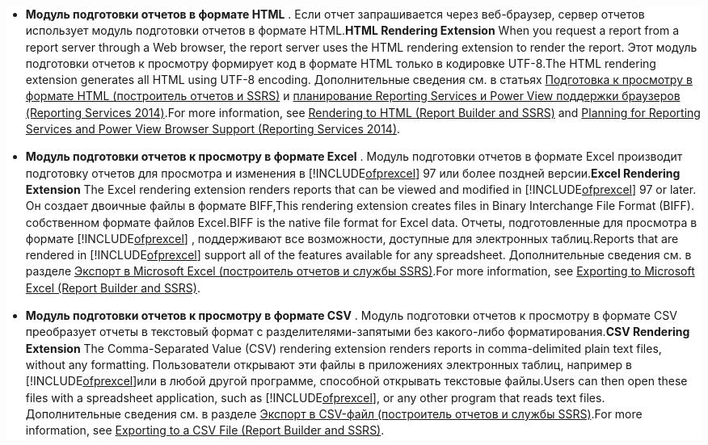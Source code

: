 - <span data-ttu-id="3c770-138">**Модуль подготовки отчетов в формате HTML** . Если отчет запрашивается через веб-браузер, сервер отчетов использует модуль подготовки отчетов в формате HTML.</span><span class="sxs-lookup"><span data-stu-id="3c770-138">**HTML Rendering Extension** When you request a report from a report server through a Web browser, the report server uses the HTML rendering extension to render the report.</span></span> <span data-ttu-id="3c770-139">Этот модуль подготовки отчетов к просмотру формирует код в формате HTML только в кодировке UTF-8.</span><span class="sxs-lookup"><span data-stu-id="3c770-139">The HTML rendering extension generates all HTML using UTF-8 encoding.</span></span> <span data-ttu-id="3c770-140">Дополнительные сведения см. в статьях [Подготовка к просмотру в формате HTML &#40;построитель отчетов и SSRS&#41;](report-builder/rendering-to-html-report-builder-and-ssrs.md) и [планирование Reporting Services и Power View поддержки браузеров &#40;Reporting Services 2014&#41;](../../2014/reporting-services/browser-support-for-reporting-services-and-power-view.md).</span><span class="sxs-lookup"><span data-stu-id="3c770-140">For more information, see [Rendering to HTML &#40;Report Builder and SSRS&#41;](report-builder/rendering-to-html-report-builder-and-ssrs.md) and [Planning for Reporting Services and Power View Browser Support &#40;Reporting Services 2014&#41;](../../2014/reporting-services/browser-support-for-reporting-services-and-power-view.md).</span></span>  
  
- <span data-ttu-id="3c770-141">**Модуль подготовки отчетов к просмотру в формате Excel** . Модуль подготовки отчетов в формате Excel производит подготовку отчетов для просмотра и изменения в [!INCLUDE[ofprexcel](../includes/ofprexcel-md.md)] 97 или более поздней версии.</span><span class="sxs-lookup"><span data-stu-id="3c770-141">**Excel Rendering Extension** The Excel rendering extension renders reports that can be viewed and modified in [!INCLUDE[ofprexcel](../includes/ofprexcel-md.md)] 97 or later.</span></span> <span data-ttu-id="3c770-142">Он создает двоичные файлы в формате BIFF,</span><span class="sxs-lookup"><span data-stu-id="3c770-142">This rendering extension creates files in Binary Interchange File Format (BIFF).</span></span> <span data-ttu-id="3c770-143">собственном формате файлов Excel.</span><span class="sxs-lookup"><span data-stu-id="3c770-143">BIFF is the native file format for Excel data.</span></span> <span data-ttu-id="3c770-144">Отчеты, подготовленные для просмотра в формате [!INCLUDE[ofprexcel](../includes/ofprexcel-md.md)] , поддерживают все возможности, доступные для электронных таблиц.</span><span class="sxs-lookup"><span data-stu-id="3c770-144">Reports that are rendered in [!INCLUDE[ofprexcel](../includes/ofprexcel-md.md)] support all of the features available for any spreadsheet.</span></span> <span data-ttu-id="3c770-145">Дополнительные сведения см. в разделе [Экспорт в Microsoft Excel (построитель отчетов и службы SSRS)](report-builder/exporting-to-microsoft-excel-report-builder-and-ssrs.md).</span><span class="sxs-lookup"><span data-stu-id="3c770-145">For more information, see [Exporting to Microsoft Excel &#40;Report Builder and SSRS&#41;](report-builder/exporting-to-microsoft-excel-report-builder-and-ssrs.md).</span></span>  
  
- <span data-ttu-id="3c770-146">**Модуль подготовки отчетов к просмотру в формате CSV** . Модуль подготовки отчетов к просмотру в формате CSV преобразует отчеты в текстовый формат с разделителями-запятыми без какого-либо форматирования.</span><span class="sxs-lookup"><span data-stu-id="3c770-146">**CSV Rendering Extension** The Comma-Separated Value (CSV) rendering extension renders reports in comma-delimited plain text files, without any formatting.</span></span> <span data-ttu-id="3c770-147">Пользователи открывают эти файлы в приложениях электронных таблиц, например в [!INCLUDE[ofprexcel](../includes/ofprexcel-md.md)]или в любой другой программе, способной открывать текстовые файлы.</span><span class="sxs-lookup"><span data-stu-id="3c770-147">Users can then open these files with a spreadsheet application, such as [!INCLUDE[ofprexcel](../includes/ofprexcel-md.md)], or any other program that reads text files.</span></span> <span data-ttu-id="3c770-148">Дополнительные сведения см. в разделе [Экспорт в CSV-файл &#40;построитель отчетов и службы SSRS&#41;](report-builder/exporting-to-a-csv-file-report-builder-and-ssrs.md).</span><span class="sxs-lookup"><span data-stu-id="3c770-148">For more information, see [Exporting to a CSV File &#40;Report Builder and SSRS&#41;](report-builder/exporting-to-a-csv-file-report-builder-and-ssrs.md).</span></span>  
  